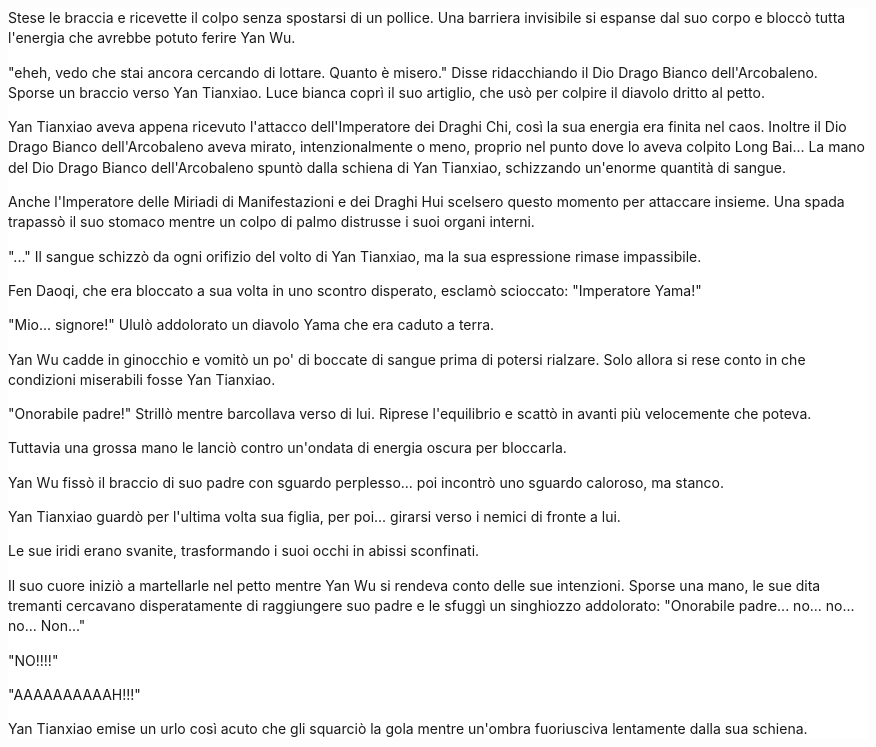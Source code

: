 
Stese le braccia e ricevette il colpo senza spostarsi di un pollice. Una barriera invisibile si espanse dal suo corpo e bloccò tutta l'energia che avrebbe potuto ferire Yan Wu.


"eheh, vedo che stai ancora cercando di lottare. Quanto è misero." Disse ridacchiando il Dio Drago Bianco dell'Arcobaleno. Sporse un braccio verso Yan Tianxiao. Luce bianca coprì il suo artiglio, che usò per colpire il diavolo dritto al petto.


Yan Tianxiao aveva appena ricevuto l'attacco dell'Imperatore dei Draghi Chi, così la sua energia era finita nel caos. Inoltre il Dio Drago Bianco dell'Arcobaleno aveva mirato, intenzionalmente o meno, proprio nel punto dove lo aveva colpito Long Bai... La mano del Dio Drago Bianco dell'Arcobaleno spuntò dalla schiena di Yan Tianxiao, schizzando un'enorme quantità di sangue.


Anche l'Imperatore delle Miriadi di Manifestazioni e dei Draghi Hui scelsero questo momento per attaccare insieme. Una spada trapassò il suo stomaco mentre un colpo di palmo distrusse i suoi organi interni.


"..." Il sangue schizzò da ogni orifizio del volto di Yan Tianxiao, ma la sua espressione rimase impassibile.


Fen Daoqi, che era bloccato a sua volta in uno scontro disperato, esclamò scioccato: "Imperatore Yama!"


"Mio... signore!" Ululò addolorato un diavolo Yama che era caduto a terra.


Yan Wu cadde in ginocchio e vomitò un po' di boccate di sangue prima di potersi rialzare. Solo allora si rese conto in che condizioni miserabili fosse Yan Tianxiao.


"Onorabile padre!" Strillò mentre barcollava verso di lui. Riprese l'equilibrio e scattò in avanti più velocemente che poteva.


Tuttavia una grossa mano le lanciò contro un'ondata di energia oscura per bloccarla.


Yan Wu fissò il braccio di suo padre con sguardo perplesso... poi incontrò uno sguardo caloroso, ma stanco.


Yan Tianxiao guardò per l'ultima volta sua figlia, per poi... girarsi verso i nemici di fronte a lui.


Le sue iridi erano svanite, trasformando i suoi occhi in abissi sconfinati.


Il suo cuore iniziò a martellarle nel petto mentre Yan Wu si rendeva conto delle sue intenzioni. Sporse una mano, le sue dita tremanti cercavano disperatamente di raggiungere suo padre e le sfuggì un singhiozzo addolorato: "Onorabile padre... no... no... no... Non..."


"NO!!!!"


"AAAAAAAAAAH!!!"


Yan Tianxiao emise un urlo così acuto che gli squarciò la gola mentre un'ombra fuoriusciva lentamente dalla sua schiena.
